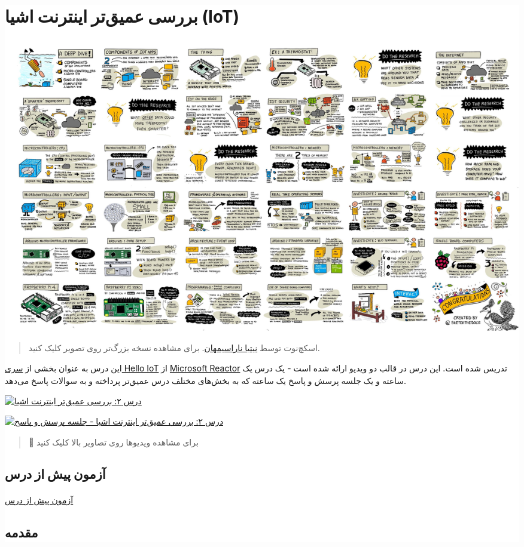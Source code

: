 
# بررسی عمیق‌تر اینترنت اشیا (IoT)

![نمای کلی درس به صورت اسکچ‌نوت](../../../../../translated_images/lesson-2.324b0580d620c25e0a24fb7fddfc0b29a846dd4b82c08e7a9466d580ee78ce51.fa.jpg)

> اسکچ‌نوت توسط [نیتیا ناراسیمهان](https://github.com/nitya). برای مشاهده نسخه بزرگ‌تر روی تصویر کلیک کنید.

این درس به عنوان بخشی از [سری Hello IoT](https://youtube.com/playlist?list=PLmsFUfdnGr3xRts0TIwyaHyQuHaNQcb6-) از [Microsoft Reactor](https://developer.microsoft.com/reactor/?WT.mc_id=academic-17441-jabenn) تدریس شده است. این درس در قالب دو ویدیو ارائه شده است - یک درس یک ساعته و یک جلسه پرسش و پاسخ یک ساعته که به بخش‌های مختلف درس عمیق‌تر پرداخته و به سوالات پاسخ می‌دهد.

[![درس ۲: بررسی عمیق‌تر اینترنت اشیا](https://img.youtube.com/vi/t0SySWw3z9M/0.jpg)](https://youtu.be/t0SySWw3z9M)

[![درس ۲: بررسی عمیق‌تر اینترنت اشیا - جلسه پرسش و پاسخ](https://img.youtube.com/vi/tTZYf9EST1E/0.jpg)](https://youtu.be/tTZYf9EST1E)

> 🎥 برای مشاهده ویدیوها روی تصاویر بالا کلیک کنید

## آزمون پیش از درس

[آزمون پیش از درس](https://black-meadow-040d15503.1.azurestaticapps.net/quiz/3)

## مقدمه
